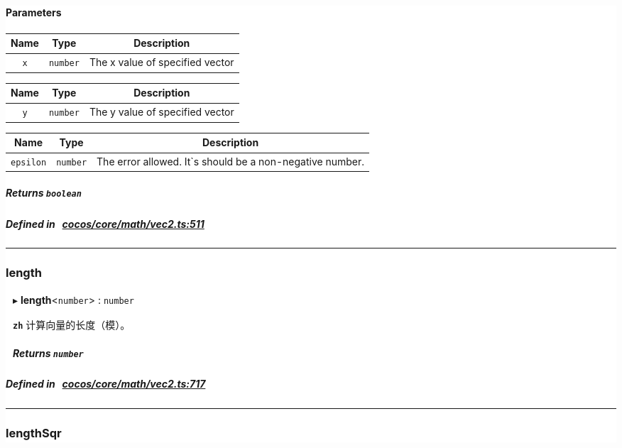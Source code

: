 

#### Parameters

| Name | Type | Description |
| :------: | :------: | :------: |
| `x` | `number` | The x value of specified vector  |

| Name | Type | Description |
| :------: | :------: | :------: |
| `y` | `number` | The y value of specified vector  |

| Name | Type | Description |
| :------: | :------: | :------: |
| `epsilon` | `number` | The error allowed. It`s should be a non-negative number.  |



##### Returns `boolean`




</div>

##### Defined in &nbsp;   [cocos/core/math/vec2.ts:511](https://github.com/cocos-creator/engine/blob/c7bf6b8a9/cocos/core/math/vec2.ts#L511)&nbsp;
___
### length
<div style="margin-left: 10px;">

▸   **length**<`number`\> : `number`




**`zh`** 计算向量的长度（模）。









##### Returns `number`




</div>

##### Defined in &nbsp;   [cocos/core/math/vec2.ts:717](https://github.com/cocos-creator/engine/blob/c7bf6b8a9/cocos/core/math/vec2.ts#L717)&nbsp;
___
### lengthSqr
<div style="margin-left: 10px;">
